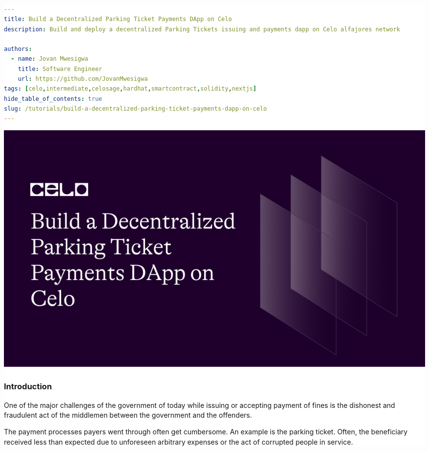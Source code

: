 ```yaml
---
title: Build a Decentralized Parking Ticket Payments DApp on Celo
description: Build and deploy a decentralized Parking Tickets issuing and payments dapp on Celo alfajores network

authors:
  - name: Jovan Mwesigwa 
    title: Software Engineer
    url: https://github.com/JovanMwesigwa
tags: [celo,intermediate,celosage,hardhat,smartcontract,solidity,nextjs]
hide_table_of_contents: true
slug: /tutorials/build-a-decentralized-parking-ticket-payments-dapp-on-celo
---
```


![header](../../src/data-tutorials/showcase/intermediate/build-a-decentralized-parking-ticket-payments-dapp-on-celo.png)



### Introduction

One of the major challenges of the government of today while issuing or accepting payment of fines is the dishonest and fraudulent act of the middlemen between the government and the offenders.

The payment processes payers went through often get cumbersome. An example is the parking ticket. Often, the beneficiary received less than expected due to unforeseen arbitrary expenses or the act of corrupted people in service.
